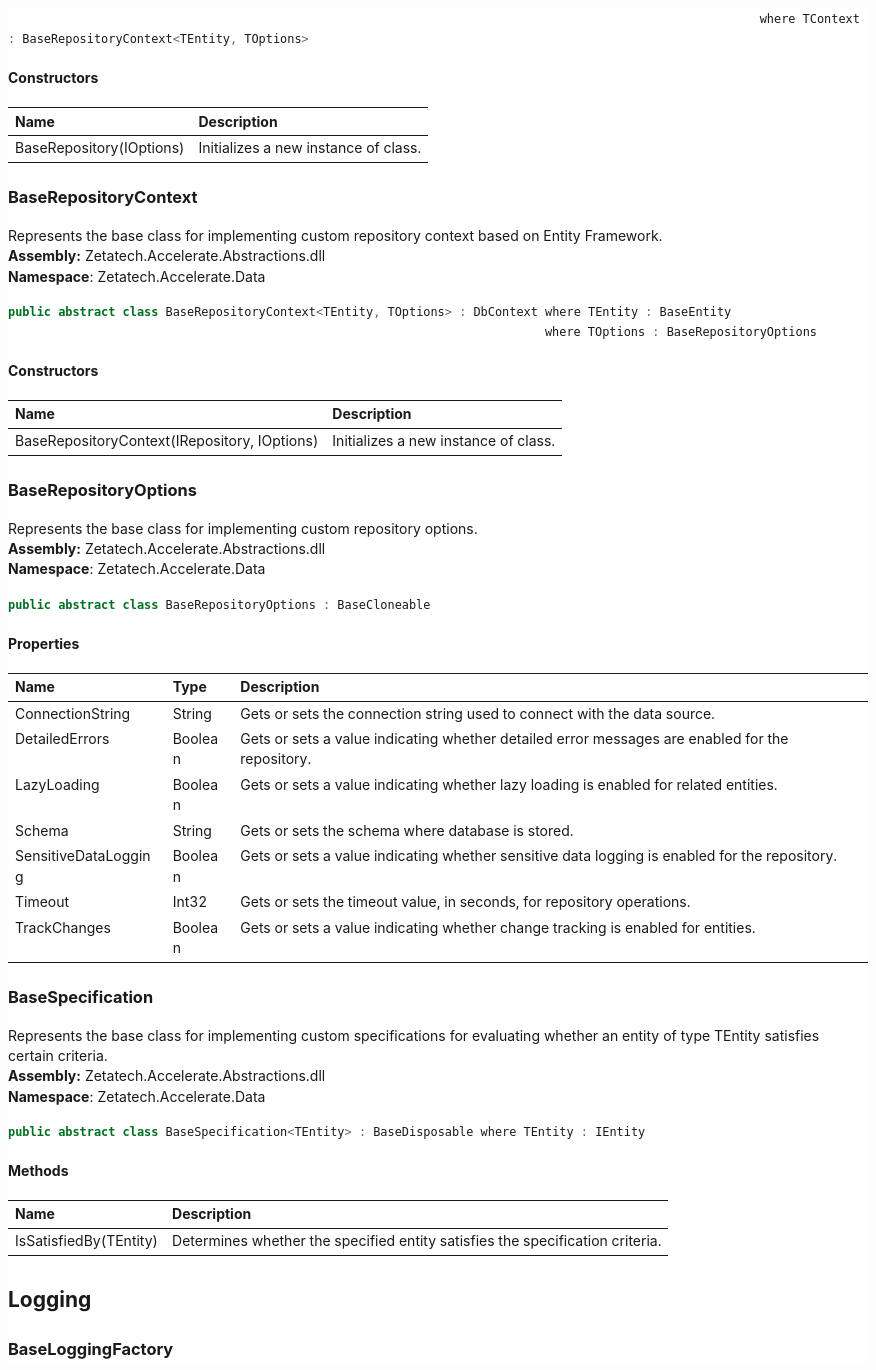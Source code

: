 ```csharp
                                                                                                         where TContext : BaseRepositoryContext<TEntity, TOptions>
```
#### Constructors
| Name                     | Description                          |
|:-------------------------|:-------------------------------------|
| BaseRepository(IOptions) | Initializes a new instance of class. |
### BaseRepositoryContext
Represents the base class for implementing custom repository context based on Entity Framework.  
**Assembly:** Zetatech.Accelerate.Abstractions.dll  
**Namespace**: Zetatech.Accelerate.Data  
```csharp
public abstract class BaseRepositoryContext<TEntity, TOptions> : DbContext where TEntity : BaseEntity
                                                                           where TOptions : BaseRepositoryOptions
```
#### Constructors
| Name                                         | Description                          |
|:---------------------------------------------|:-------------------------------------|
| BaseRepositoryContext(IRepository, IOptions) | Initializes a new instance of class. |
### BaseRepositoryOptions
Represents the base class for implementing custom repository options.  
**Assembly:** Zetatech.Accelerate.Abstractions.dll  
**Namespace**: Zetatech.Accelerate.Data  
```csharp
public abstract class BaseRepositoryOptions : BaseCloneable
```
#### Properties
| Name                 | Type    | Description                                                                                     |
|:---------------------|:--------|:------------------------------------------------------------------------------------------------|
| ConnectionString     | String  | Gets or sets the connection string used to connect with the data source.                        |
| DetailedErrors       | Boolean | Gets or sets a value indicating whether detailed error messages are enabled for the repository. |
| LazyLoading          | Boolean | Gets or sets a value indicating whether lazy loading is enabled for related entities.           |
| Schema               | String  | Gets or sets the schema where database is stored.                                               |
| SensitiveDataLogging | Boolean | Gets or sets a value indicating whether sensitive data logging is enabled for the repository.   |
| Timeout              | Int32   | Gets or sets the timeout value, in seconds, for repository operations.                          |
| TrackChanges         | Boolean | Gets or sets a value indicating whether change tracking is enabled for entities.                |
### BaseSpecification
Represents the base class for implementing custom specifications for evaluating whether an entity of type TEntity satisfies certain criteria.  
**Assembly:** Zetatech.Accelerate.Abstractions.dll  
**Namespace**: Zetatech.Accelerate.Data  
```csharp
public abstract class BaseSpecification<TEntity> : BaseDisposable where TEntity : IEntity
```
#### Methods
| Name                   | Description                                                                   |
|:-----------------------|:------------------------------------------------------------------------------|
| IsSatisfiedBy(TEntity) | Determines whether the specified entity satisfies the specification criteria. |
## Logging
### BaseLoggingFactory